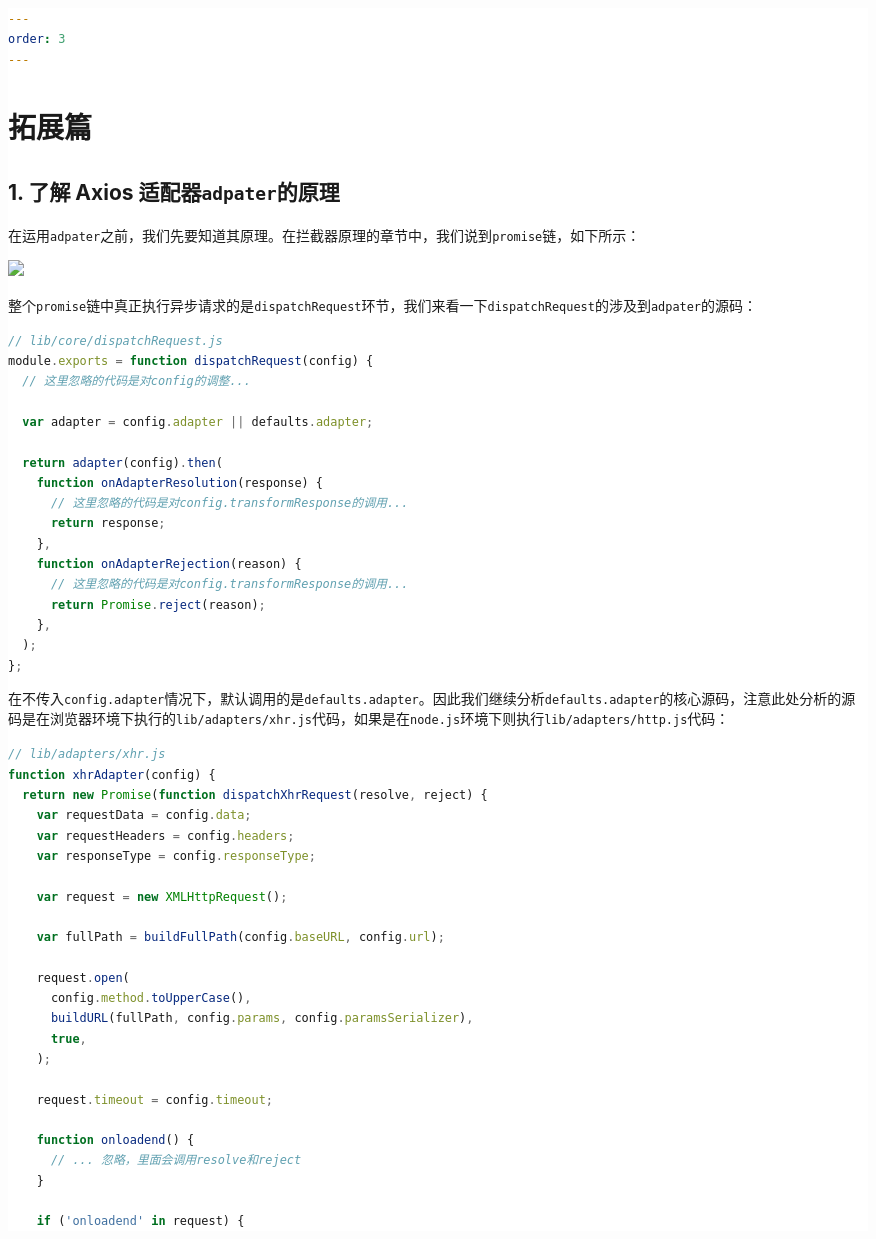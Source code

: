 ```yaml
---
order: 3
---
```


# 拓展篇

## 1. 了解 Axios 适配器`adpater`的原理

在运用`adpater`之前，我们先要知道其原理。在拦截器原理的章节中，我们说到`promise`链，如下所示：

![](https://p3-juejin.byteimg.com/tos-cn-i-k3u1fbpfcp/94e214446f6348f5b509e548ef45eaef~tplv-k3u1fbpfcp-watermark.image)

整个`promise`链中真正执行异步请求的是`dispatchRequest`环节，我们来看一下`dispatchRequest`的涉及到`adpater`的源码：

```js | pure
// lib/core/dispatchRequest.js
module.exports = function dispatchRequest(config) {
  // 这里忽略的代码是对config的调整...

  var adapter = config.adapter || defaults.adapter;

  return adapter(config).then(
    function onAdapterResolution(response) {
      // 这里忽略的代码是对config.transformResponse的调用...
      return response;
    },
    function onAdapterRejection(reason) {
      // 这里忽略的代码是对config.transformResponse的调用...
      return Promise.reject(reason);
    },
  );
};
```

在不传入`config.adapter`情况下，默认调用的是`defaults.adapter`。因此我们继续分析`defaults.adapter`的核心源码，注意此处分析的源码是在浏览器环境下执行的`lib/adapters/xhr.js`代码，如果是在`node.js`环境下则执行`lib/adapters/http.js`代码：

```js | pure
// lib/adapters/xhr.js
function xhrAdapter(config) {
  return new Promise(function dispatchXhrRequest(resolve, reject) {
    var requestData = config.data;
    var requestHeaders = config.headers;
    var responseType = config.responseType;

    var request = new XMLHttpRequest();

    var fullPath = buildFullPath(config.baseURL, config.url);

    request.open(
      config.method.toUpperCase(),
      buildURL(fullPath, config.params, config.paramsSerializer),
      true,
    );

    request.timeout = config.timeout;

    function onloadend() {
      // ... 忽略，里面会调用resolve和reject
    }

    if ('onloadend' in request) {
```